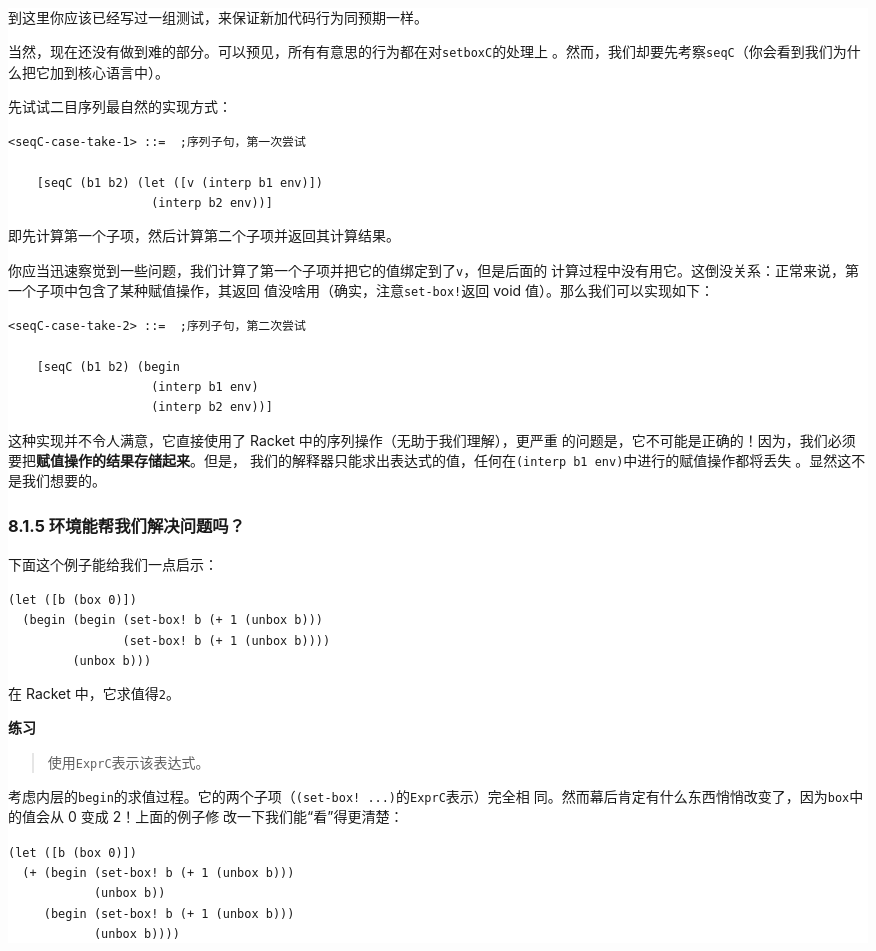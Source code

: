 到这里你应该已经写过一组测试，来保证新加代码行为同预期一样。

当然，现在还没有做到难的部分。可以预见，所有有意思的行为都在对`setboxC`的处理上
。然而，我们却要先考察`seqC`（你会看到我们为什么把它加到核心语言中）。

先试试二目序列最自然的实现方式：

```Racket
<seqC-case-take-1> ::=  ;序列子句，第一次尝试

    [seqC (b1 b2) (let ([v (interp b1 env)])
                    (interp b2 env))]
```

即先计算第一个子项，然后计算第二个子项并返回其计算结果。

你应当迅速察觉到一些问题，我们计算了第一个子项并把它的值绑定到了`v`，但是后面的
计算过程中没有用它。这倒没关系：正常来说，第一个子项中包含了某种赋值操作，其返回
值没啥用（确实，注意`set-box!`返回 void 值）。那么我们可以实现如下：

```Racket
<seqC-case-take-2> ::=  ;序列子句，第二次尝试

    [seqC (b1 b2) (begin
                    (interp b1 env)
                    (interp b2 env))]
```

这种实现并不令人满意，它直接使用了 Racket 中的序列操作（无助于我们理解），更严重
的问题是，它不可能是正确的！因为，我们必须要把**赋值操作的结果存储起来**。但是，
我们的解释器只能求出表达式的值，任何在`(interp b1 env)`中进行的赋值操作都将丢失
。显然这不是我们想要的。

### 8.1.5 环境能帮我们解决问题吗？

下面这个例子能给我们一点启示：

```Racket
(let ([b (box 0)])
  (begin (begin (set-box! b (+ 1 (unbox b)))
                (set-box! b (+ 1 (unbox b))))
         (unbox b)))
```

在 Racket 中，它求值得`2`。

**练习**

> 使用`ExprC`表示该表达式。

考虑内层的`begin`的求值过程。它的两个子项（`(set-box! ...)`的`ExprC`表示）完全相
同。然而幕后肯定有什么东西悄悄改变了，因为`box`中的值会从 0 变成 2！上面的例子修
改一下我们能“看”得更清楚：

```Racket
(let ([b (box 0)])
  (+ (begin (set-box! b (+ 1 (unbox b)))
            (unbox b))
     (begin (set-box! b (+ 1 (unbox b)))
            (unbox b))))
```
